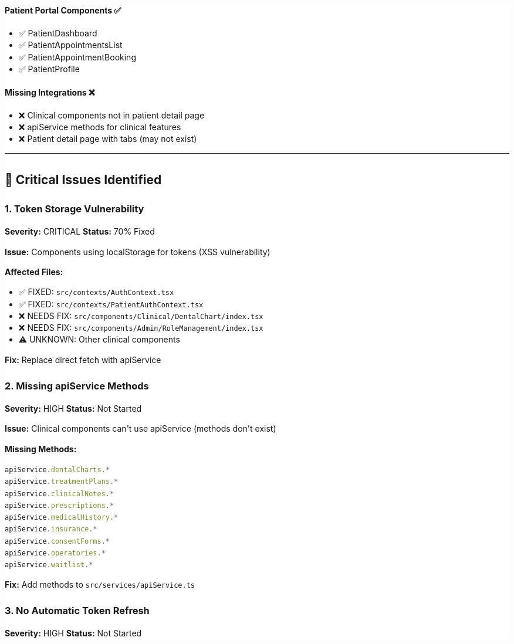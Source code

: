 #### Patient Portal Components ✅
- ✅ PatientDashboard
- ✅ PatientAppointmentsList
- ✅ PatientAppointmentBooking
- ✅ PatientProfile

#### Missing Integrations ❌
- ❌ Clinical components not in patient detail page
- ❌ apiService methods for clinical features
- ❌ Patient detail page with tabs (may not exist)

---

## 🔴 Critical Issues Identified

### 1. Token Storage Vulnerability
**Severity:** CRITICAL
**Status:** 70% Fixed

**Issue:** Components using localStorage for tokens (XSS vulnerability)

**Affected Files:**
- ✅ FIXED: `src/contexts/AuthContext.tsx`
- ✅ FIXED: `src/contexts/PatientAuthContext.tsx`
- ❌ NEEDS FIX: `src/components/Clinical/DentalChart/index.tsx`
- ❌ NEEDS FIX: `src/components/Admin/RoleManagement/index.tsx`
- ⚠️ UNKNOWN: Other clinical components

**Fix:** Replace direct fetch with apiService

### 2. Missing apiService Methods
**Severity:** HIGH
**Status:** Not Started

**Issue:** Clinical components can't use apiService (methods don't exist)

**Missing Methods:**
```typescript
apiService.dentalCharts.*
apiService.treatmentPlans.*
apiService.clinicalNotes.*
apiService.prescriptions.*
apiService.medicalHistory.*
apiService.insurance.*
apiService.consentForms.*
apiService.operatories.*
apiService.waitlist.*
```

**Fix:** Add methods to `src/services/apiService.ts`

### 3. No Automatic Token Refresh
**Severity:** HIGH
**Status:** Not Started
